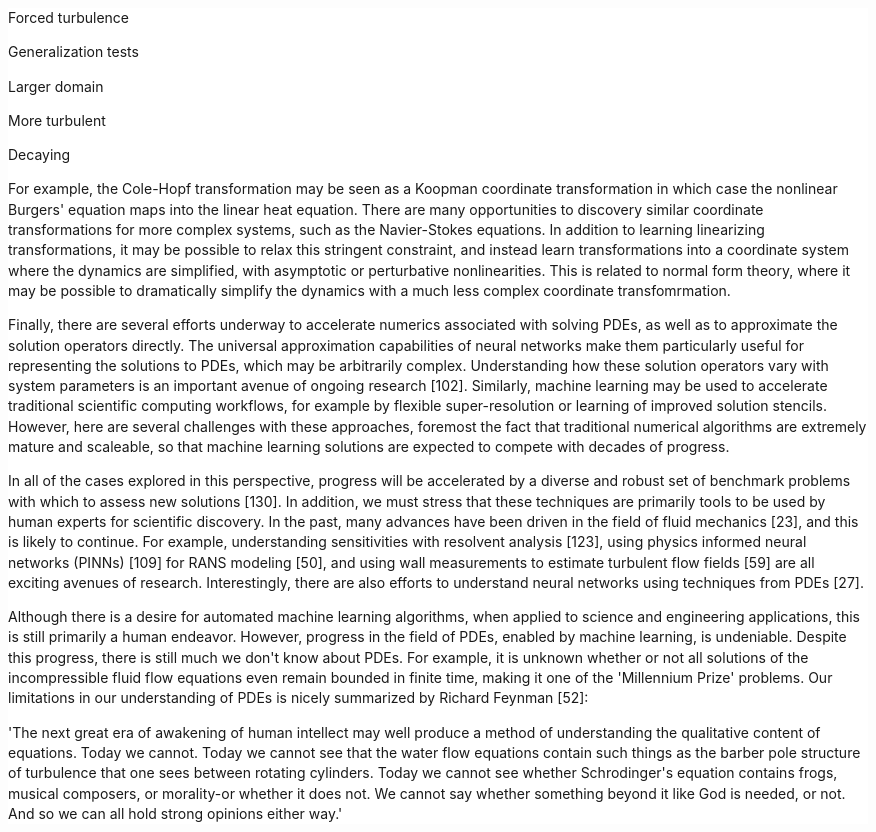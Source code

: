 Forced turbulence

Generalization tests





Larger domain



More turbulent

Decaying



For example, the Cole-Hopf transformation may be seen as a Koopman coordinate transformation in which case the nonlinear Burgers' equation maps into the linear heat equation. There are many opportunities to discovery similar coordinate transformations for more complex systems, such as the Navier-Stokes equations. In addition to learning linearizing transformations, it may be possible to relax this stringent constraint, and instead learn transformations into a coordinate system where the dynamics are simplified, with asymptotic or perturbative nonlinearities. This is related to normal form theory, where it may be possible to dramatically simplify the dynamics with a much less complex coordinate transfomrmation.

Finally, there are several efforts underway to accelerate numerics associated with solving PDEs, as well as to approximate the solution operators directly. The universal approximation capabilities of neural networks make them particularly useful for representing the solutions to PDEs, which may be arbitrarily complex. Understanding how these solution operators vary with system parameters is an important avenue of ongoing research [102]. Similarly, machine learning may be used to accelerate traditional scientific computing workflows, for example by flexible super-resolution or learning of improved solution stencils. However, here are several challenges with these approaches, foremost the fact that traditional numerical algorithms are extremely mature and scaleable, so that machine learning solutions are expected to compete with decades of progress.

In all of the cases explored in this perspective, progress will be accelerated by a diverse and robust set of benchmark problems with which to assess new solutions [130]. In addition, we must stress that these techniques are primarily tools to be used by human experts for scientific discovery. In the past, many advances have been driven in the field of fluid mechanics [23], and this is likely to continue. For example, understanding sensitivities with resolvent analysis [123], using physics informed neural networks (PINNs) [109] for RANS modeling [50], and using wall measurements to estimate turbulent flow fields [59] are all exciting avenues of research. Interestingly, there are also efforts to understand neural networks using techniques from PDEs [27].

Although there is a desire for automated machine learning algorithms, when applied to science and engineering applications, this is still primarily a human endeavor. However, progress in the field of PDEs, enabled by machine learning, is undeniable. Despite this progress, there is still much we don't know about PDEs. For example, it is unknown whether or not all solutions of the incompressible fluid flow equations even remain bounded in finite time, making it one of the 'Millennium Prize' problems. Our limitations in our understanding of PDEs is nicely summarized by Richard Feynman [52]:

'The next great era of awakening of human intellect may well produce a method of understanding the qualitative content of equations. Today we cannot. Today we cannot see that the water flow equations contain such things as the barber pole structure of turbulence that one sees between rotating cylinders. Today we cannot see whether Schrodinger's equation contains frogs, musical composers, or morality-or whether it does not. We cannot say whether something beyond it like God is needed, or not. And so we can all hold strong opinions either way.'
